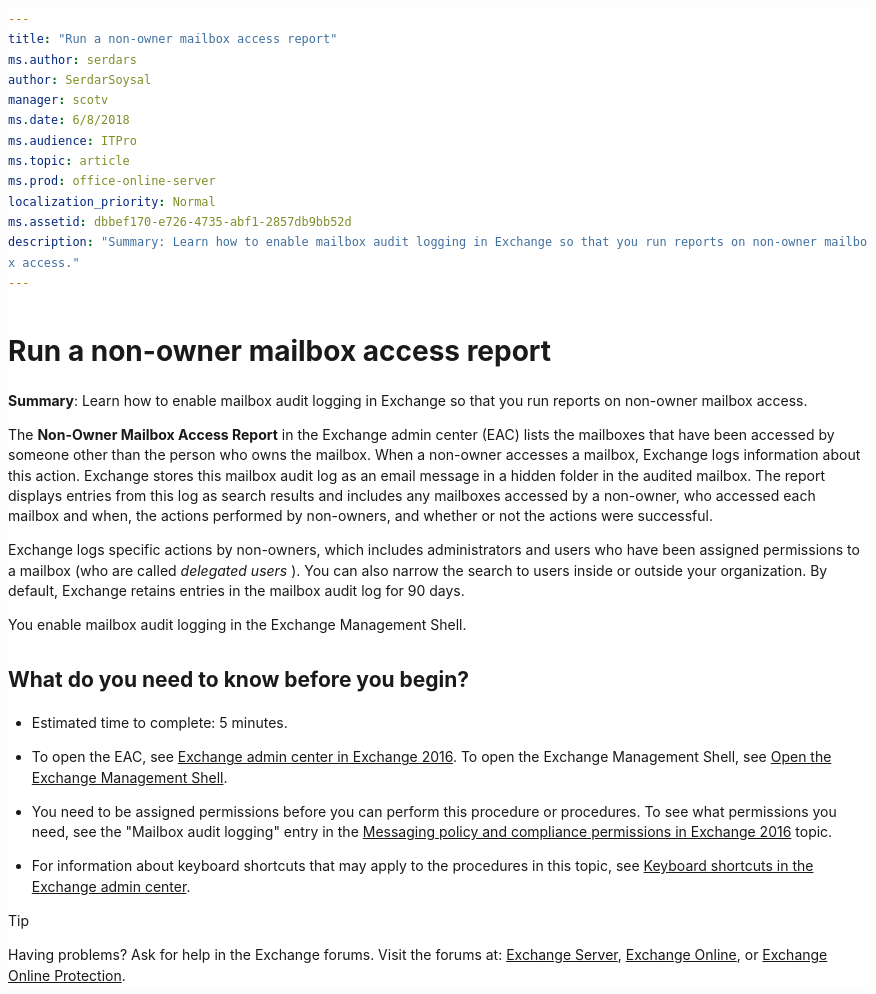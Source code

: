 ```yaml
---
title: "Run a non-owner mailbox access report"
ms.author: serdars
author: SerdarSoysal
manager: scotv
ms.date: 6/8/2018
ms.audience: ITPro
ms.topic: article
ms.prod: office-online-server
localization_priority: Normal
ms.assetid: dbbef170-e726-4735-abf1-2857db9bb52d
description: "Summary: Learn how to enable mailbox audit logging in Exchange so that you run reports on non-owner mailbox access."
---
```


# Run a non-owner mailbox access report

 **Summary**: Learn how to enable mailbox audit logging in Exchange so that you run reports on non-owner mailbox access.
  
The **Non-Owner Mailbox Access Report** in the Exchange admin center (EAC) lists the mailboxes that have been accessed by someone other than the person who owns the mailbox. When a non-owner accesses a mailbox, Exchange logs information about this action. Exchange stores this mailbox audit log as an email message in a hidden folder in the audited mailbox. The report displays entries from this log as search results and includes any mailboxes accessed by a non-owner, who accessed each mailbox and when, the actions performed by non-owners, and whether or not the actions were successful. 
  
Exchange logs specific actions by non-owners, which includes administrators and users who have been assigned permissions to a mailbox (who are called  *delegated users*  ). You can also narrow the search to users inside or outside your organization. By default, Exchange retains entries in the mailbox audit log for 90 days. 
  
You enable mailbox audit logging in the Exchange Management Shell.
  
## What do you need to know before you begin?

- Estimated time to complete: 5 minutes.
    
- To open the EAC, see [Exchange admin center in Exchange 2016](../architecture/client-access/exchange-admin-center.md). To open the Exchange Management Shell, see [Open the Exchange Management Shell](http://technet.microsoft.com/library/63976059-25f8-4b4f-b597-633e78b803c0.aspx).
    
- You need to be assigned permissions before you can perform this procedure or procedures. To see what permissions you need, see the "Mailbox audit logging" entry in the [Messaging policy and compliance permissions in Exchange 2016](../permissions/feature-permissions/policy-and-compliance-permissions.md) topic. 
    
- For information about keyboard shortcuts that may apply to the procedures in this topic, see [Keyboard shortcuts in the Exchange admin center](../about-documentation/eac-keyboard-shortcuts.md).
    
> [!TIP]
> Having problems? Ask for help in the Exchange forums. Visit the forums at: [Exchange Server](https://go.microsoft.com/fwlink/p/?linkId=60612), [Exchange Online](https://go.microsoft.com/fwlink/p/?linkId=267542), or [Exchange Online Protection](https://go.microsoft.com/fwlink/p/?linkId=285351). 
  